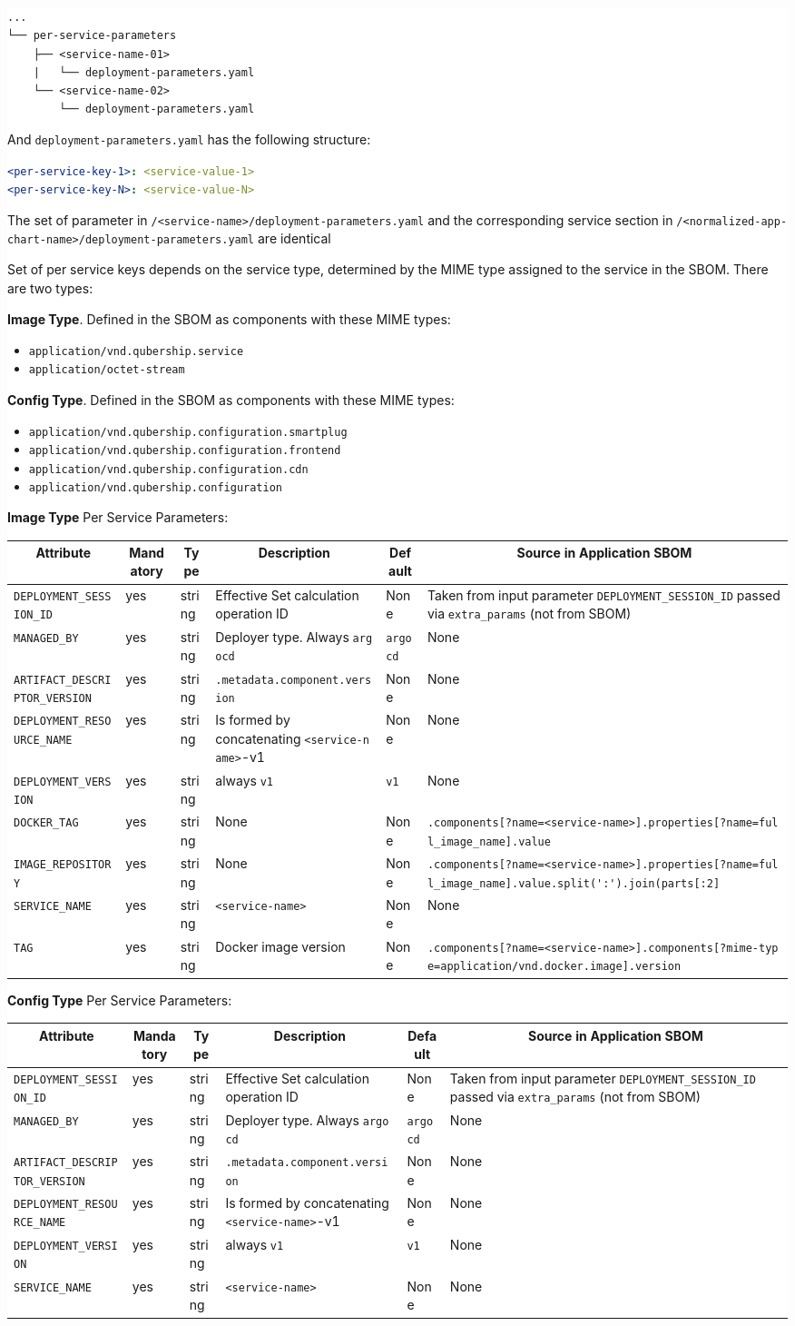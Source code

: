 ```text
...
└── per-service-parameters
    ├── <service-name-01>
    |   └── deployment-parameters.yaml
    └── <service-name-02>
        └── deployment-parameters.yaml
```

And `deployment-parameters.yaml` has the following structure:

```yaml
<per-service-key-1>: <service-value-1>
<per-service-key-N>: <service-value-N>
```

The set of parameter in `/<service-name>/deployment-parameters.yaml` and the corresponding service section in `/<normalized-app-chart-name>/deployment-parameters.yaml` are identical

Set of per service keys depends on the service type, determined by the MIME type assigned to the service in the SBOM. There are two types:

**Image Type**. Defined in the SBOM as components with these MIME types:

- `application/vnd.qubership.service`
- `application/octet-stream`

**Config Type**. Defined in the SBOM as components with these MIME types:

- `application/vnd.qubership.configuration.smartplug`
- `application/vnd.qubership.configuration.frontend`
- `application/vnd.qubership.configuration.cdn`
- `application/vnd.qubership.configuration`

**Image Type** Per Service Parameters:

| Attribute | Mandatory | Type | Description | Default | Source in Application SBOM |
|---|---|---|---|---|---|
| `DEPLOYMENT_SESSION_ID` | yes | string | Effective Set calculation operation ID  | None | Taken from input parameter  `DEPLOYMENT_SESSION_ID` passed via `extra_params` (not from SBOM) |
| `MANAGED_BY` | yes | string | Deployer type. Always `argocd` | `argocd` | None |
| `ARTIFACT_DESCRIPTOR_VERSION` | yes | string | `.metadata.component.version` | None | None |
| `DEPLOYMENT_RESOURCE_NAME` | yes | string | Is formed by concatenating `<service-name>`-v1 | None | None |
| `DEPLOYMENT_VERSION` | yes | string | always `v1` | `v1` | None |
| `DOCKER_TAG` | yes | string | None | None | `.components[?name=<service-name>].properties[?name=full_image_name].value` |
| `IMAGE_REPOSITORY` | yes | string | None | None | `.components[?name=<service-name>].properties[?name=full_image_name].value.split(':').join(parts[:2]` |
| `SERVICE_NAME` | yes | string | `<service-name>` | None | None |
| `TAG` | yes | string | Docker image version | None | `.components[?name=<service-name>].components[?mime-type=application/vnd.docker.image].version` |

**Config Type** Per Service Parameters:

| Attribute | Mandatory | Type | Description | Default | Source in Application SBOM |
|---|---|---|---|---|---|
| `DEPLOYMENT_SESSION_ID` | yes | string | Effective Set calculation operation ID  | None | Taken from input parameter  `DEPLOYMENT_SESSION_ID` passed via `extra_params` (not from SBOM) |
| `MANAGED_BY` | yes | string | Deployer type. Always `argocd` | `argocd` | None |
| `ARTIFACT_DESCRIPTOR_VERSION` | yes | string | `.metadata.component.version` | None | None |
| `DEPLOYMENT_RESOURCE_NAME` | yes | string | Is formed by concatenating `<service-name>`-v1 | None | None |
| `DEPLOYMENT_VERSION` | yes | string | always `v1` | `v1` | None |
| `SERVICE_NAME` | yes | string | `<service-name>` | None | None |
